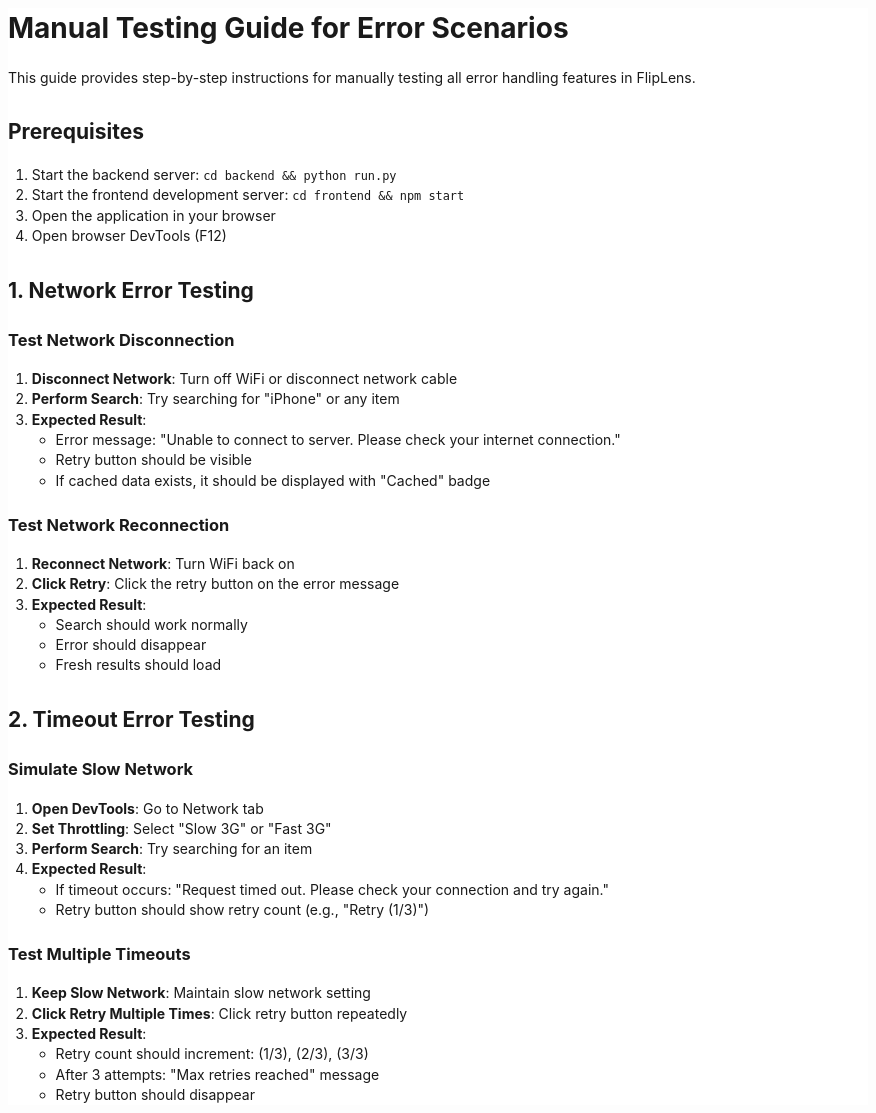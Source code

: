 # Manual Testing Guide for Error Scenarios

This guide provides step-by-step instructions for manually testing all error handling features in FlipLens.

## Prerequisites

1. Start the backend server: `cd backend && python run.py`
2. Start the frontend development server: `cd frontend && npm start`
3. Open the application in your browser
4. Open browser DevTools (F12)

## 1. Network Error Testing

### Test Network Disconnection
1. **Disconnect Network**: Turn off WiFi or disconnect network cable
2. **Perform Search**: Try searching for "iPhone" or any item
3. **Expected Result**: 
   - Error message: "Unable to connect to server. Please check your internet connection."
   - Retry button should be visible
   - If cached data exists, it should be displayed with "Cached" badge

### Test Network Reconnection
1. **Reconnect Network**: Turn WiFi back on
2. **Click Retry**: Click the retry button on the error message
3. **Expected Result**: 
   - Search should work normally
   - Error should disappear
   - Fresh results should load

## 2. Timeout Error Testing

### Simulate Slow Network
1. **Open DevTools**: Go to Network tab
2. **Set Throttling**: Select "Slow 3G" or "Fast 3G"
3. **Perform Search**: Try searching for an item
4. **Expected Result**:
   - If timeout occurs: "Request timed out. Please check your connection and try again."
   - Retry button should show retry count (e.g., "Retry (1/3)")

### Test Multiple Timeouts
1. **Keep Slow Network**: Maintain slow network setting
2. **Click Retry Multiple Times**: Click retry button repeatedly
3. **Expected Result**:
   - Retry count should increment: (1/3), (2/3), (3/3)
   - After 3 attempts: "Max retries reached" message
   - Retry button should disappear
